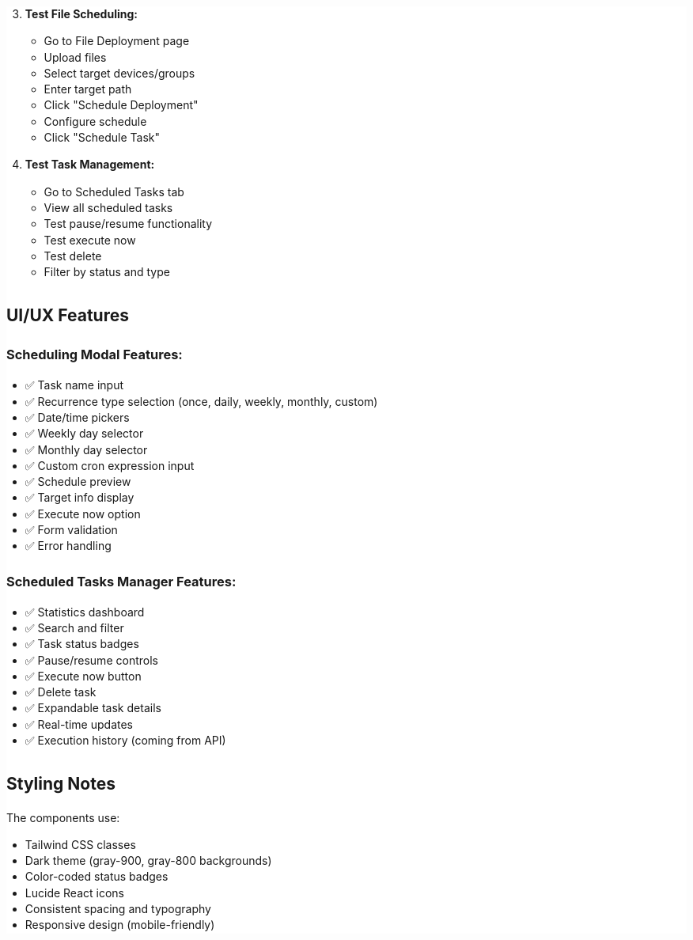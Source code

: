3. **Test File Scheduling:**
   - Go to File Deployment page
   - Upload files
   - Select target devices/groups
   - Enter target path
   - Click "Schedule Deployment"
   - Configure schedule
   - Click "Schedule Task"

4. **Test Task Management:**
   - Go to Scheduled Tasks tab
   - View all scheduled tasks
   - Test pause/resume functionality
   - Test execute now
   - Test delete
   - Filter by status and type

## UI/UX Features

### Scheduling Modal Features:
- ✅ Task name input
- ✅ Recurrence type selection (once, daily, weekly, monthly, custom)
- ✅ Date/time pickers
- ✅ Weekly day selector
- ✅ Monthly day selector
- ✅ Custom cron expression input
- ✅ Schedule preview
- ✅ Target info display
- ✅ Execute now option
- ✅ Form validation
- ✅ Error handling

### Scheduled Tasks Manager Features:
- ✅ Statistics dashboard
- ✅ Search and filter
- ✅ Task status badges
- ✅ Pause/resume controls
- ✅ Execute now button
- ✅ Delete task
- ✅ Expandable task details
- ✅ Real-time updates
- ✅ Execution history (coming from API)

## Styling Notes

The components use:
- Tailwind CSS classes
- Dark theme (gray-900, gray-800 backgrounds)
- Color-coded status badges
- Lucide React icons
- Consistent spacing and typography
- Responsive design (mobile-friendly)
